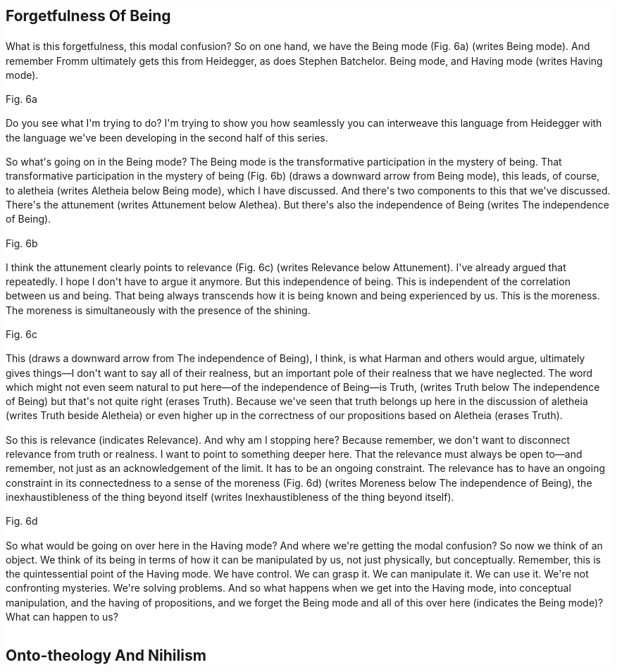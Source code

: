 ## Forgetfulness Of Being

What is this forgetfulness, this modal confusion? So on one hand, we have the Being mode \(Fig. 6a\) \(writes Being mode\). And remember Fromm ultimately gets this from Heidegger, as does Stephen Batchelor. Being mode, and Having mode \(writes Having mode\).

Fig. 6a

Do you see what I'm trying to do? I'm trying to show you how seamlessly you can interweave this language from Heidegger with the language we've been developing in the second half of this series.

So what's going on in the Being mode? The Being mode is the transformative participation in the mystery of being. That transformative participation in the mystery of being \(Fig. 6b\) \(draws a downward arrow from Being mode\), this leads, of course, to aletheia \(writes Aletheia below Being mode\), which I have discussed. And there's two components to this that we've discussed. There's the attunement \(writes Attunement below Alethea\). But there's also the independence of Being \(writes The independence of Being\).

Fig. 6b

I think the attunement clearly points to relevance \(Fig. 6c\) \(writes Relevance below Attunement\). I've already argued that repeatedly. I hope I don't have to argue it anymore. But this independence of being. This is independent of the correlation between us and being. That being always transcends how it is being known and being experienced by us. This is the moreness. The moreness is simultaneously with the presence of the shining.

Fig. 6c

This \(draws a downward arrow from The independence of Being\), I think, is what Harman and others would argue, ultimately gives things—I don't want to say all of their realness, but an important pole of their realness that we have neglected. The word which might not even seem natural to put here—of the independence of Being—is Truth, \(writes Truth below The independence of Being\) but that's not quite right \(erases Truth\). Because we've seen that truth belongs up here in the discussion of aletheia \(writes Truth beside Aletheia\) or even higher up in the correctness of our propositions based on Aletheia \(erases Truth\).

So this is relevance \(indicates Relevance\). And why am I stopping here? Because remember, we don't want to disconnect relevance from truth or realness. I want to point to something deeper here. That the relevance must always be open to—and remember, not just as an acknowledgement of the limit. It has to be an ongoing constraint. The relevance has to have an ongoing constraint in its connectedness to a sense of the moreness \(Fig. 6d\) \(writes Moreness below The independence of Being\), the inexhaustibleness of the thing beyond itself \(writes Inexhaustibleness of the thing beyond itself\).

Fig. 6d

So what would be going on over here in the Having mode? And where we're getting the modal confusion? So now we think of an object. We think of its being in terms of how it can be manipulated by us, not just physically, but conceptually. Remember, this is the quintessential point of the Having mode. We have control. We can grasp it. We can manipulate it. We can use it. We're not confronting mysteries. We're solving problems. And so what happens when we get into the Having mode, into conceptual manipulation, and the having of propositions, and we forget the Being mode and all of this over here \(indicates the Being mode\)? What can happen to us?

## Onto-theology And Nihilism
